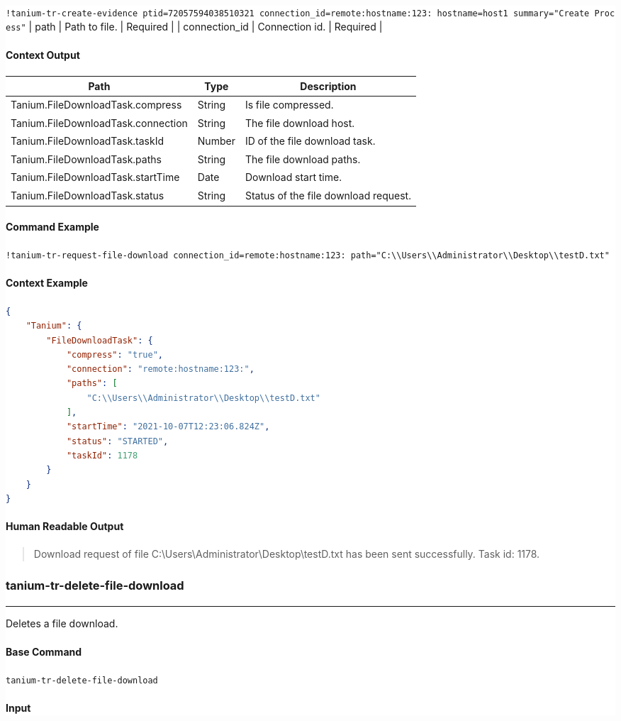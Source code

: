 ```!tanium-tr-create-evidence ptid=72057594038510321 connection_id=remote:hostname:123: hostname=host1 summary="Create Process"```
| path | Path to file. | Required | 
| connection_id | Connection id. | Required | 


#### Context Output

| **Path** | **Type** | **Description** |
| --- | --- | --- |
| Tanium.FileDownloadTask.compress | String | Is file compressed. | 
| Tanium.FileDownloadTask.connection | String | The file download host. | 
| Tanium.FileDownloadTask.taskId | Number | ID of the file download task. | 
| Tanium.FileDownloadTask.paths | String | The file download paths. | 
| Tanium.FileDownloadTask.startTime | Date | Download start time. | 
| Tanium.FileDownloadTask.status | String | Status of the file download request. | 


#### Command Example
```!tanium-tr-request-file-download connection_id=remote:hostname:123: path="C:\\Users\\Administrator\\Desktop\\testD.txt"```

#### Context Example
```json
{
    "Tanium": {
        "FileDownloadTask": {
            "compress": "true",
            "connection": "remote:hostname:123:",
            "paths": [
                "C:\\Users\\Administrator\\Desktop\\testD.txt"
            ],
            "startTime": "2021-10-07T12:23:06.824Z",
            "status": "STARTED",
            "taskId": 1178
        }
    }
}
```

#### Human Readable Output

>Download request of file C:\Users\Administrator\Desktop\testD.txt has been sent successfully. Task id: 1178.

### tanium-tr-delete-file-download
***
Deletes a file download.


#### Base Command

`tanium-tr-delete-file-download`
#### Input
